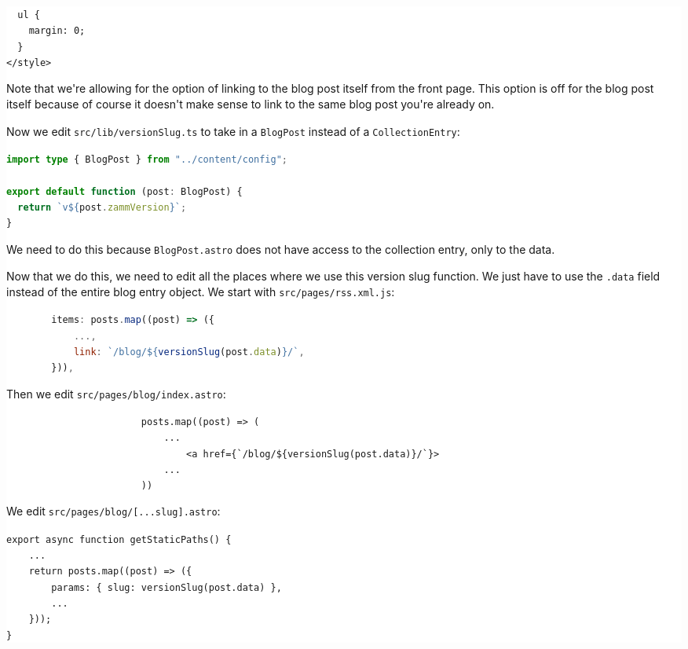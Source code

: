 ```astro
  ul {
    margin: 0;
  }
</style>

```

Note that we're allowing for the option of linking to the blog post itself from the front page. This option is off for the blog post itself because of course it doesn't make sense to link to the same blog post you're already on.

Now we edit `src/lib/versionSlug.ts` to take in a `BlogPost` instead of a `CollectionEntry`:

```ts
import type { BlogPost } from "../content/config";

export default function (post: BlogPost) {
  return `v${post.zammVersion}`;
}

```

We need to do this because `BlogPost.astro` does not have access to the collection entry, only to the data.

Now that we do this, we need to edit all the places where we use this version slug function. We just have to use the `.data` field instead of the entire blog entry object. We start with `src/pages/rss.xml.js`:

```js
		items: posts.map((post) => ({
			...,
			link: `/blog/${versionSlug(post.data)}/`,
		})),
```

Then we edit `src/pages/blog/index.astro`:

```astro
						posts.map((post) => (
							...
								<a href={`/blog/${versionSlug(post.data)}/`}>
							...
						))
```

We edit `src/pages/blog/[...slug].astro`:

```astro
export async function getStaticPaths() {
	...
	return posts.map((post) => ({
		params: { slug: versionSlug(post.data) },
		...
	}));
}
```
